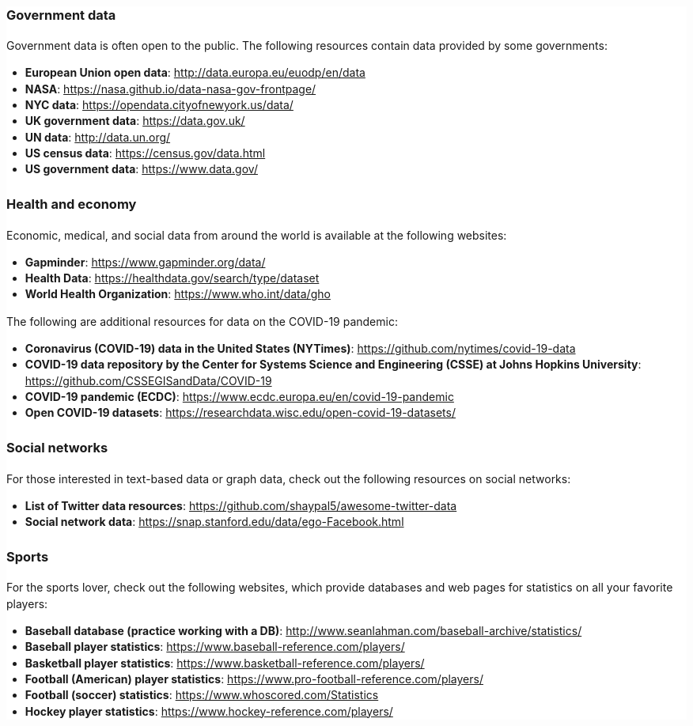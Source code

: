 ### Government data

Government data is often open to the public. The
following resources contain data provided by some governments:

-   **European Union open data**: <http://data.europa.eu/euodp/en/data>
-   **NASA**: <https://nasa.github.io/data-nasa-gov-frontpage/>
-   **NYC data**: <https://opendata.cityofnewyork.us/data/>
-   **UK government data**: <https://data.gov.uk/>
-   **UN data**: <http://data.un.org/>
-   **US census data**: <https://census.gov/data.html>
-   **US government data**: <https://www.data.gov/>

### Health and economy

Economic, medical, and social data from around
the world is available at the following websites:

-   **Gapminder**: <https://www.gapminder.org/data/>
-   **Health Data**: <https://healthdata.gov/search/type/dataset>
-   **World Health Organization**: <https://www.who.int/data/gho>

The following are additional resources for data on the COVID-19
pandemic:

-   **Coronavirus (COVID-19) data in the United States (NYTimes)**:
    <https://github.com/nytimes/covid-19-data>
-   **COVID-19 data repository by the Center for Systems Science and
    Engineering (CSSE) at Johns Hopkins University**:
    <https://github.com/CSSEGISandData/COVID-19>
-   **COVID-19 pandemic (ECDC)**:
    <https://www.ecdc.europa.eu/en/covid-19-pandemic>
-   **Open COVID-19 datasets**:
    <https://researchdata.wisc.edu/open-covid-19-datasets/>

### Social networks

For those interested in text-based data or graph
data, check out the following resources on social networks:

-   **List of Twitter data resources**:
    <https://github.com/shaypal5/awesome-twitter-data>
-   **Social network data**:
    <https://snap.stanford.edu/data/ego-Facebook.html>

### Sports

For the sports lover, check out the following
websites, which provide databases and web pages
for statistics on all your favorite players:

-   **Baseball database (practice working with a DB)**:
    <http://www.seanlahman.com/baseball-archive/statistics/>
-   **Baseball player statistics**:
    <https://www.baseball-reference.com/players/>
-   **Basketball player statistics**:
    <https://www.basketball-reference.com/players/>
-   **Football (American) player statistics**:
    <https://www.pro-football-reference.com/players/>
-   **Football (soccer) statistics**:
    <https://www.whoscored.com/Statistics>
-   **Hockey player statistics**:
    <https://www.hockey-reference.com/players/>
